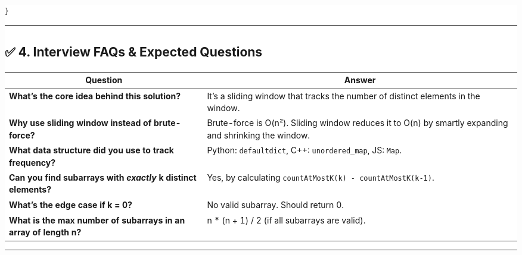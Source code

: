 ```javascript
}
```

---

## ✅ 4. Interview FAQs & Expected Questions

| Question                                                         | Answer                                                                                                 |
| ---------------------------------------------------------------- | ------------------------------------------------------------------------------------------------------ |
| **What’s the core idea behind this solution?**                   | It’s a sliding window that tracks the number of distinct elements in the window.                       |
| **Why use sliding window instead of brute-force?**               | Brute-force is O(n²). Sliding window reduces it to O(n) by smartly expanding and shrinking the window. |
| **What data structure did you use to track frequency?**          | Python: `defaultdict`, C++: `unordered_map`, JS: `Map`.                                                |
| **Can you find subarrays with *exactly* k distinct elements?**   | Yes, by calculating `countAtMostK(k) - countAtMostK(k-1)`.                                             |
| **What’s the edge case if k = 0?**                               | No valid subarray. Should return 0.                                                                    |
| **What is the max number of subarrays in an array of length n?** | n \* (n + 1) / 2 (if all subarrays are valid).                                                         |

---
